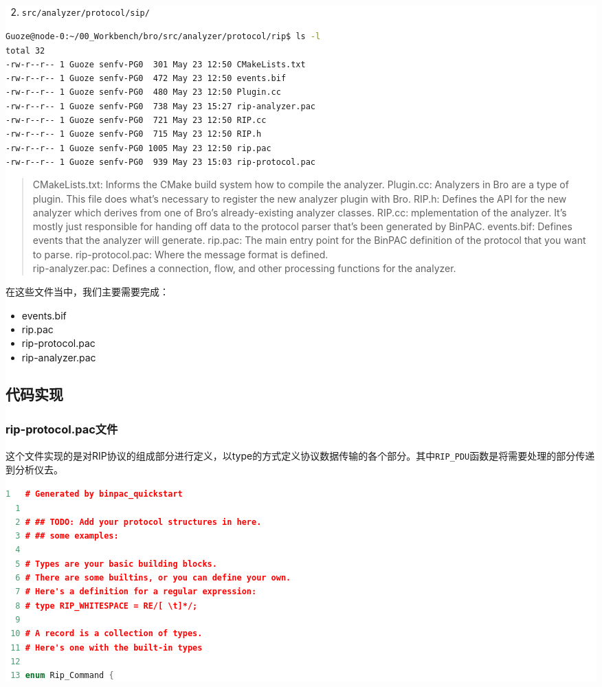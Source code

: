 2. `src/analyzer/protocol/sip/`
```bash
Guoze@node-0:~/00_Workbench/bro/src/analyzer/protocol/rip$ ls -l
total 32
-rw-r--r-- 1 Guoze senfv-PG0  301 May 23 12:50 CMakeLists.txt
-rw-r--r-- 1 Guoze senfv-PG0  472 May 23 12:50 events.bif
-rw-r--r-- 1 Guoze senfv-PG0  480 May 23 12:50 Plugin.cc
-rw-r--r-- 1 Guoze senfv-PG0  738 May 23 15:27 rip-analyzer.pac
-rw-r--r-- 1 Guoze senfv-PG0  721 May 23 12:50 RIP.cc
-rw-r--r-- 1 Guoze senfv-PG0  715 May 23 12:50 RIP.h
-rw-r--r-- 1 Guoze senfv-PG0 1005 May 23 12:50 rip.pac
-rw-r--r-- 1 Guoze senfv-PG0  939 May 23 15:03 rip-protocol.pac
```
> CMakeLists.txt: Informs the CMake build system how to compile the analyzer.
> Plugin.cc: Analyzers in Bro are a type of plugin. This file does what’s necessary to register the new analyzer plugin with Bro.
> RIP.h: Defines the  API  for the new analyzer which derives from one of Bro’s already-existing analyzer classes.
> RIP.cc: mplementation of the analyzer. It’s mostly just responsible for handing off data to the protocol parser that’s been generated by BinPAC.
> events.bif: Defines events that the analyzer will generate.
> rip.pac: The main entry point for the BinPAC definition of the protocol that you want to parse. 
> rip-protocol.pac: Where the message format is defined.  
> rip-analyzer.pac: Defines a connection, flow, and other processing functions for the analyzer.

在这些文件当中，我们主要需要完成：
- events.bif
- rip.pac 
- rip-protocol.pac
- rip-analyzer.pac

## 代码实现
### rip-protocol.pac文件
这个文件实现的是对RIP协议的组成部分进行定义，以type的方式定义协议数据传输的各个部分。其中`RIP_PDU`函数是将需要处理的部分传递到分析仪去。
```cpp
1   # Generated by binpac_quickstart                                                                                                                                                      
  1                                                                                                                                                                                       
  2 # ## TODO: Add your protocol structures in here.                                                                                                                                      
  3 # ## some examples:                                                                                                                                                                   
  4                                                                                                                                                                                       
  5 # Types are your basic building blocks.                                                                                                                                               
  6 # There are some builtins, or you can define your own.                                                                                                                                
  7 # Here's a definition for a regular expression:                                                                                                                                       
  8 # type RIP_WHITESPACE = RE/[ \t]*/;                                                                                                                                                   
  9                                                                                                                                                                                       
 10 # A record is a collection of types.                                                                                                                                                  
 11 # Here's one with the built-in types                                                                                                                                                  
 12                                                                                                                                                                                       
 13 enum Rip_Command {                                                                                                                                                                    
```